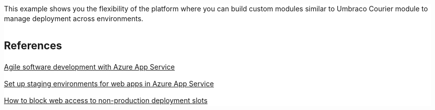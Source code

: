 This example shows you the flexibility of the platform where you can build custom modules similar to Umbraco Courier module to manage deployment across environments.

## References
[Agile software development with Azure App Service](/documentation/articles/app-service-agile-software-development/)

[Set up staging environments for web apps in Azure App Service](/documentation/articles/web-sites-staged-publishing/)

[How to block web access to non-production deployment slots](http://ruslany.net/2014/04/azure-web-sites-block-web-access-to-non-production-deployment-slots/)
